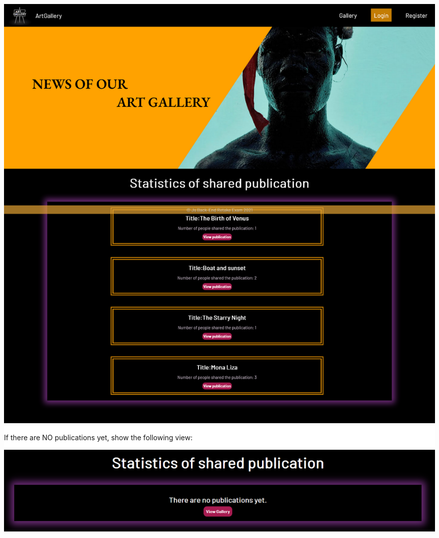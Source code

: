 ![Home Page View](https://github.com/yveette/Art-Gallery/blob/main/readme_files/home_page.png)

If there are NO publications yet, show the following view:

![Home Page View](https://github.com/yveette/Art-Gallery/blob/main/readme_files/home_page_not_found.png)
